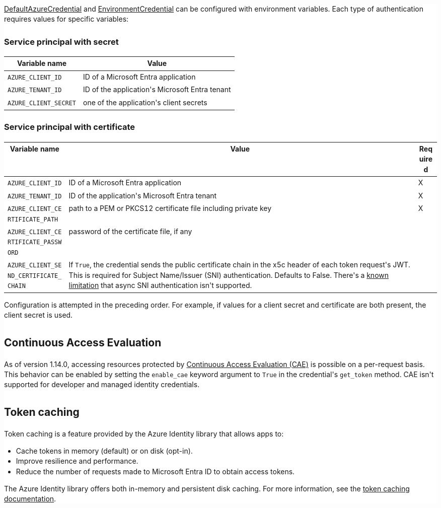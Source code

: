 [DefaultAzureCredential][default_cred_ref] and [EnvironmentCredential][environment_cred_ref] can be configured with environment variables. Each type of authentication requires values for specific
variables:

### Service principal with secret

|Variable name|Value
|-|-
|`AZURE_CLIENT_ID`|ID of a Microsoft Entra application
|`AZURE_TENANT_ID`|ID of the application's Microsoft Entra tenant
|`AZURE_CLIENT_SECRET`|one of the application's client secrets

### Service principal with certificate

|Variable name|Value|Required
|-|-|-
|`AZURE_CLIENT_ID`|ID of a Microsoft Entra application|X
|`AZURE_TENANT_ID`|ID of the application's Microsoft Entra tenant|X
|`AZURE_CLIENT_CERTIFICATE_PATH`|path to a PEM or PKCS12 certificate file including private key|X
|`AZURE_CLIENT_CERTIFICATE_PASSWORD`|password of the certificate file, if any|
|`AZURE_CLIENT_SEND_CERTIFICATE_CHAIN`|If `True`, the credential sends the public certificate chain in the x5c header of each token request's JWT. This is required for Subject Name/Issuer (SNI) authentication. Defaults to False. There's a [known limitation](https://github.com/Azure/azure-sdk-for-python/issues/13349) that async SNI authentication isn't supported.|

Configuration is attempted in the preceding order. For example, if values for a client secret and certificate are both present, the client secret is used.

## Continuous Access Evaluation

As of version 1.14.0, accessing resources protected by [Continuous Access Evaluation (CAE)][cae] is possible on a per-request basis. This behavior can be enabled by setting the `enable_cae` keyword argument to `True` in the credential's `get_token` method. CAE isn't supported for developer and managed identity credentials.

## Token caching

Token caching is a feature provided by the Azure Identity library that allows apps to:

- Cache tokens in memory (default) or on disk (opt-in).
- Improve resilience and performance.
- Reduce the number of requests made to Microsoft Entra ID to obtain access tokens.

The Azure Identity library offers both in-memory and persistent disk caching. For more information, see the [token caching documentation](https://github.com/Azure/azure-sdk-for-python/blob/main/sdk/identity/azure-identity/TOKEN_CACHING.md).


[auth_code_cred_ref]: https://aka.ms/azsdk/python/identity/authorizationcodecredential
[az_pipelines_cred_ref]: https://aka.ms/azsdk/python/identity/azurepipelinescredential
[azd_cli_cred_ref]: https://aka.ms/azsdk/python/identity/azuredeveloperclicredential
[azure_cli]: https://learn.microsoft.com/cli/azure
[azure_core_transport_doc]: https://github.com/Azure/azure-sdk-for-python/blob/main/sdk/core/azure-core/CLIENT_LIBRARY_DEVELOPER.md#transport
[azure_identity_broker]: https://pypi.org/project/azure-identity-broker
[azure_identity_broker_readme]: https://github.com/Azure/azure-sdk-for-python/tree/main/sdk/identity/azure-identity-broker
[azure_keyvault_secrets]: https://github.com/Azure/azure-sdk-for-python/blob/main/sdk/keyvault/azure-keyvault-secrets
[azure_storage_blob]: https://github.com/Azure/azure-sdk-for-python/blob/main/sdk/storage/azure-storage-blob
[b2c]: https://learn.microsoft.com/azure/active-directory-b2c/overview
[cae]: https://learn.microsoft.com/entra/identity/conditional-access/concept-continuous-access-evaluation
[cert_cred_ref]: https://aka.ms/azsdk/python/identity/certificatecredential
[chain_cred_ref]: https://aka.ms/azsdk/python/identity/chainedtokencredential
[cli_cred_ref]: https://aka.ms/azsdk/python/identity/azclicredential
[client_assertion_cred_ref]: https://aka.ms/azsdk/python/identity/clientassertioncredential
[client_secret_cred_ref]: https://aka.ms/azsdk/python/identity/clientsecretcredential
[ctc_overview]: https://aka.ms/azsdk/python/identity/credential-chains#chainedtokencredential-overview
[dac_overview]: https://aka.ms/azsdk/python/identity/credential-chains#defaultazurecredential-overview
[default_cred_ref]: https://aka.ms/azsdk/python/identity/defaultazurecredential
[device_code_cred_ref]: https://aka.ms/azsdk/python/identity/devicecodecredential
[environment_cred_ref]: https://aka.ms/azsdk/python/identity/environmentcredential
[interactive_cred_ref]: https://aka.ms/azsdk/python/identity/interactivebrowsercredential
[managed_id_cred_ref]: https://aka.ms/azsdk/python/identity/managedidentitycredential
[obo_cred_ref]: https://aka.ms/azsdk/python/identity/onbehalfofcredential
[powershell_cred_ref]: https://aka.ms/azsdk/python/identity/powershellcredential
[ref_docs]: https://aka.ms/azsdk/python/identity/docs
[ref_docs_aio]: https://aka.ms/azsdk/python/identity/aio/docs
[token_cred_ref]: https://learn.microsoft.com/python/api/azure-core/azure.core.credentials.tokencredential?view=azure-python
[supports_token_info_ref]: https://learn.microsoft.com/python/api/azure-core/azure.core.credentials.supportstokeninfo?view=azure-python
[troubleshooting_guide]: https://github.com/Azure/azure-sdk-for-python/blob/main/sdk/identity/azure-identity/TROUBLESHOOTING.md
[vscode_cred_ref]: https://aka.ms/azsdk/python/identity/vscodecredential
[workload_id_cred_ref]: https://aka.ms/azsdk/python/identity/workloadidentitycredential